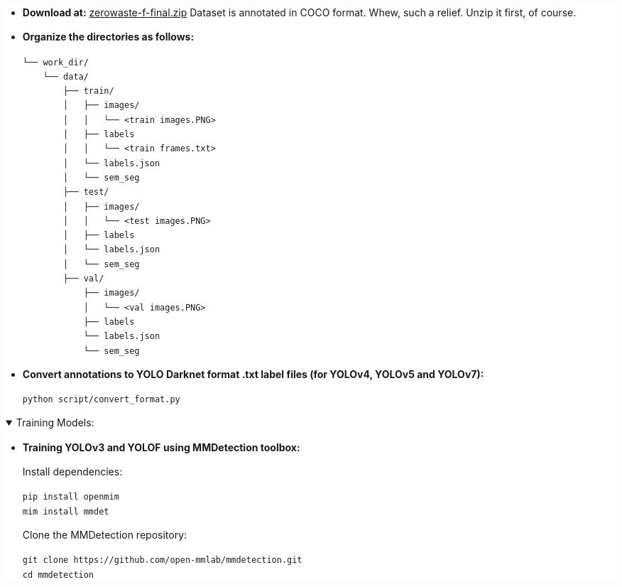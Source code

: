 - **Download at:** [zerowaste-f-final.zip](https://zenodo.org/record/6412647/files/zerowaste-f-final.zip?download=1)
Dataset is annotated in COCO format. Whew, such a relief.
Unzip it first, of course.    

- **Organize the directories as follows:**
    ```
    └── work_dir/
        └── data/
            ├── train/
            │   ├── images/
            │   │   └── <train images.PNG>
            │   ├── labels
            │   │   └── <train frames.txt>
            │   └── labels.json
            │   └── sem_seg  
            ├── test/
            │   ├── images/
            │   │   └── <test images.PNG>
            │   ├── labels
            │   └── labels.json
            │   └── sem_seg 
            ├── val/
                ├── images/
                │   └── <val images.PNG>
                ├── labels
                └── labels.json
                └── sem_seg 
    ```
- **Convert annotations to YOLO Darknet format .txt label files (for YOLOv4, YOLOv5 and YOLOv7):**
    
    ```
    python script/convert_format.py
    ```
</details>

<details open>
<summary>Training Models:</summary>
    

- **Training YOLOv3 and YOLOF using MMDetection toolbox:**

    Install dependencies:
    ```
    pip install openmim
    mim install mmdet
    ```

    Clone the MMDetection repository:

    ```
    git clone https://github.com/open-mmlab/mmdetection.git
    cd mmdetection
    ```
